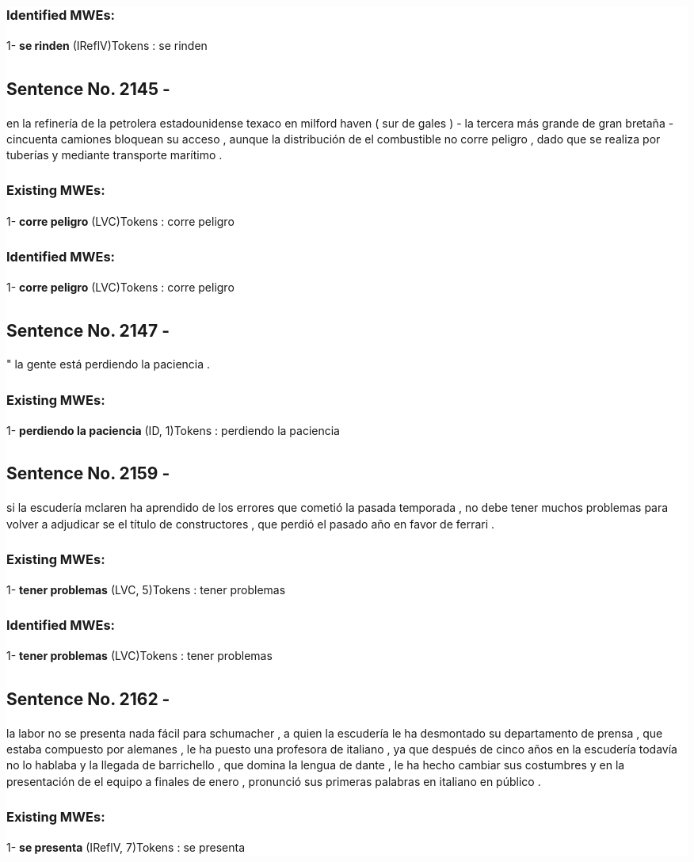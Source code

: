 ### Identified MWEs: 
1- **se rinden** (IReflV)Tokens : 
se
rinden

## Sentence No. 2145 - 
en la refinería de la petrolera estadounidense texaco en milford haven ( sur de gales ) - la tercera más grande de gran bretaña - cincuenta camiones bloquean su acceso , aunque la distribución de el combustible no corre peligro , dado que se realiza por tuberías y mediante transporte marítimo . 
### Existing MWEs: 
1- **corre peligro** (LVC)Tokens : 
corre
peligro

### Identified MWEs: 
1- **corre peligro** (LVC)Tokens : 
corre
peligro

## Sentence No. 2147 - 
" la gente está perdiendo la paciencia . 
### Existing MWEs: 
1- **perdiendo la paciencia** (ID, 1)Tokens : 
perdiendo
la
paciencia

## Sentence No. 2159 - 
si la escudería mclaren ha aprendido de los errores que cometió la pasada temporada , no debe tener muchos problemas para volver a adjudicar se el título de constructores , que perdió el pasado año en favor de ferrari . 
### Existing MWEs: 
1- **tener problemas** (LVC, 5)Tokens : 
tener
problemas

### Identified MWEs: 
1- **tener problemas** (LVC)Tokens : 
tener
problemas

## Sentence No. 2162 - 
la labor no se presenta nada fácil para schumacher , a quien la escudería le ha desmontado su departamento de prensa , que estaba compuesto por alemanes , le ha puesto una profesora de italiano , ya que después de cinco años en la escudería todavía no lo hablaba y la llegada de barrichello , que domina la lengua de dante , le ha hecho cambiar sus costumbres y en la presentación de el equipo a finales de enero , pronunció sus primeras palabras en italiano en público . 
### Existing MWEs: 
1- **se presenta** (IReflV, 7)Tokens : 
se
presenta

